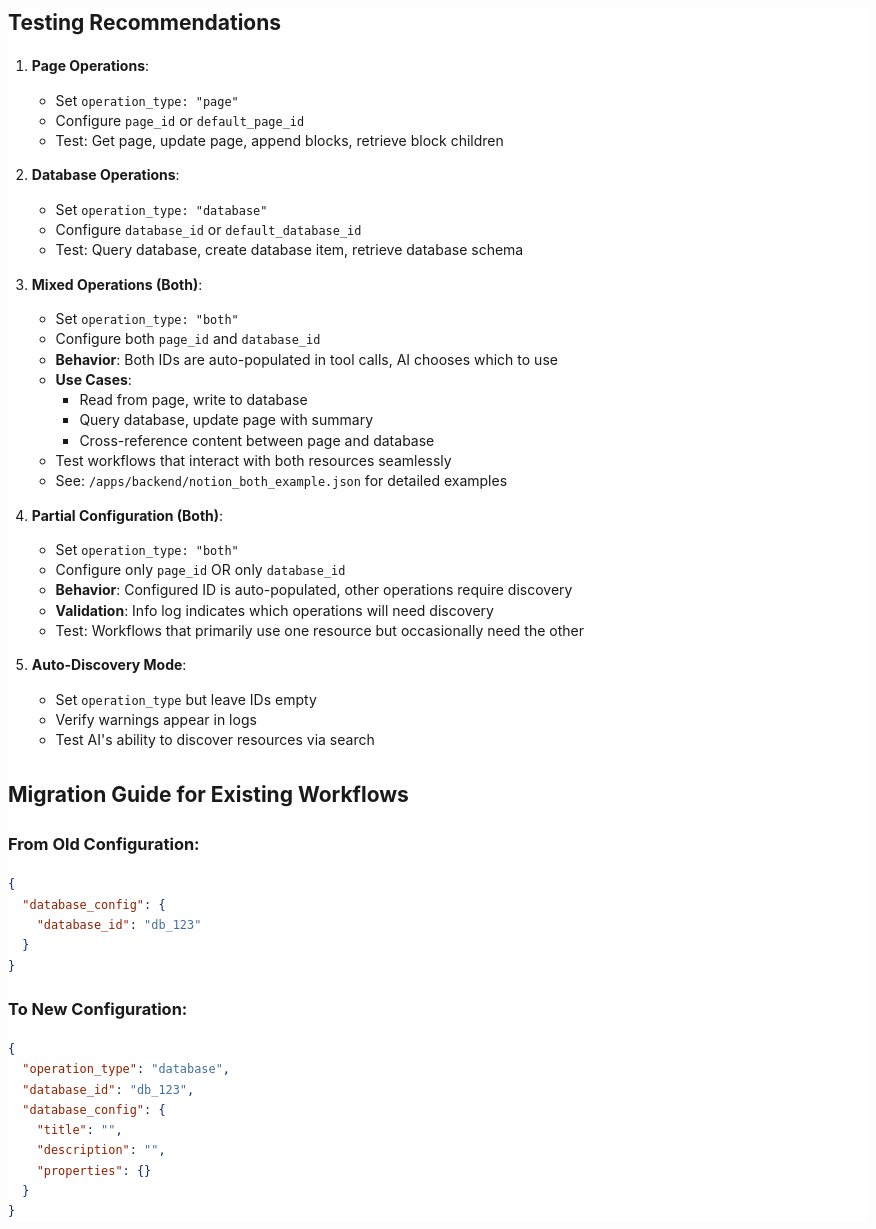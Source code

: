 ## Testing Recommendations

1. **Page Operations**:
   - Set `operation_type: "page"`
   - Configure `page_id` or `default_page_id`
   - Test: Get page, update page, append blocks, retrieve block children

2. **Database Operations**:
   - Set `operation_type: "database"`
   - Configure `database_id` or `default_database_id`
   - Test: Query database, create database item, retrieve database schema

3. **Mixed Operations (Both)**:
   - Set `operation_type: "both"`
   - Configure both `page_id` and `database_id`
   - **Behavior**: Both IDs are auto-populated in tool calls, AI chooses which to use
   - **Use Cases**:
     - Read from page, write to database
     - Query database, update page with summary
     - Cross-reference content between page and database
   - Test workflows that interact with both resources seamlessly
   - See: `/apps/backend/notion_both_example.json` for detailed examples

4. **Partial Configuration (Both)**:
   - Set `operation_type: "both"`
   - Configure only `page_id` OR only `database_id`
   - **Behavior**: Configured ID is auto-populated, other operations require discovery
   - **Validation**: Info log indicates which operations will need discovery
   - Test: Workflows that primarily use one resource but occasionally need the other

5. **Auto-Discovery Mode**:
   - Set `operation_type` but leave IDs empty
   - Verify warnings appear in logs
   - Test AI's ability to discover resources via search

## Migration Guide for Existing Workflows

### From Old Configuration:
```json
{
  "database_config": {
    "database_id": "db_123"
  }
}
```

### To New Configuration:
```json
{
  "operation_type": "database",
  "database_id": "db_123",
  "database_config": {
    "title": "",
    "description": "",
    "properties": {}
  }
}
```
